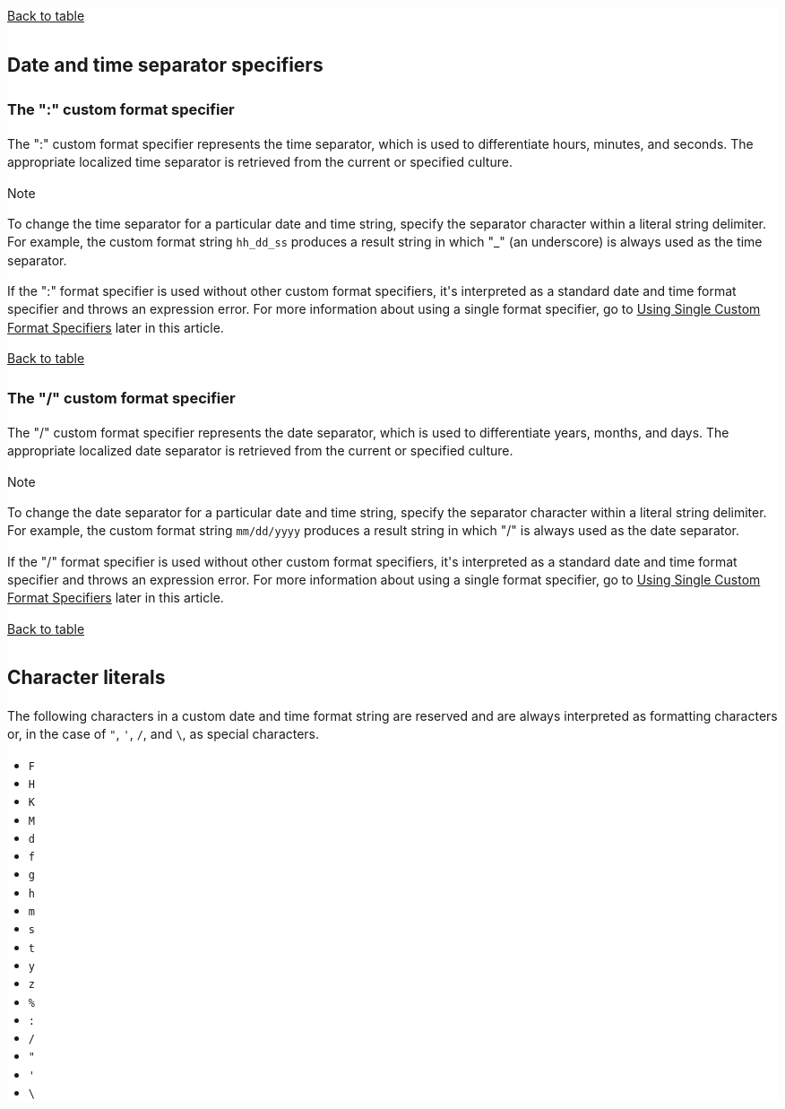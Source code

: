 [Back to table](#table)

## Date and time separator specifiers

### <a name="timeSeparator"></a> The ":" custom format specifier

The ":" custom format specifier represents the time separator, which is used to differentiate hours, minutes, and seconds. The appropriate localized time separator is retrieved from the current or specified culture.

> [!NOTE]
> To change the time separator for a particular date and time string, specify the separator character within a literal string delimiter. For example, the custom format string `hh_dd_ss` produces a result string in which "_" (an underscore) is always used as the time separator.

If the ":" format specifier is used without other custom format specifiers, it's interpreted as a standard date and time format specifier and throws an expression error. For more information about using a single format specifier, go to [Using Single Custom Format Specifiers](#using-single-custom-format-specifiers) later in this article.

[Back to table](#table)

### <a name="dateSeparator"></a> The "/" custom format specifier

The "/" custom format specifier represents the date separator, which is used to differentiate years, months, and days. The appropriate localized date separator is retrieved from the current or specified culture.

> [!NOTE]
> To change the date separator for a particular date and time string, specify the separator character within a literal string delimiter. For example, the custom format string `mm/dd/yyyy` produces a result string in which "/" is always used as the date separator.

If the "/" format specifier is used without other custom format specifiers, it's interpreted as a standard date and time format specifier and throws an expression error. For more information about using a single format specifier, go to [Using Single Custom Format Specifiers](#using-single-custom-format-specifiers) later in this article.

[Back to table](#table)

## <a name="Literals"></a> Character literals

The following characters in a custom date and time format string are reserved and are always interpreted as formatting characters or, in the case of `"`, `'`, `/`, and `\`, as special characters.

- `F`
- `H`
- `K`
- `M`
- `d`
- `f`
- `g`
- `h`
- `m`
- `s`
- `t`
- `y`
- `z`
- `%`
- `:`
- `/`
- `"`
- `'`
- `\`

